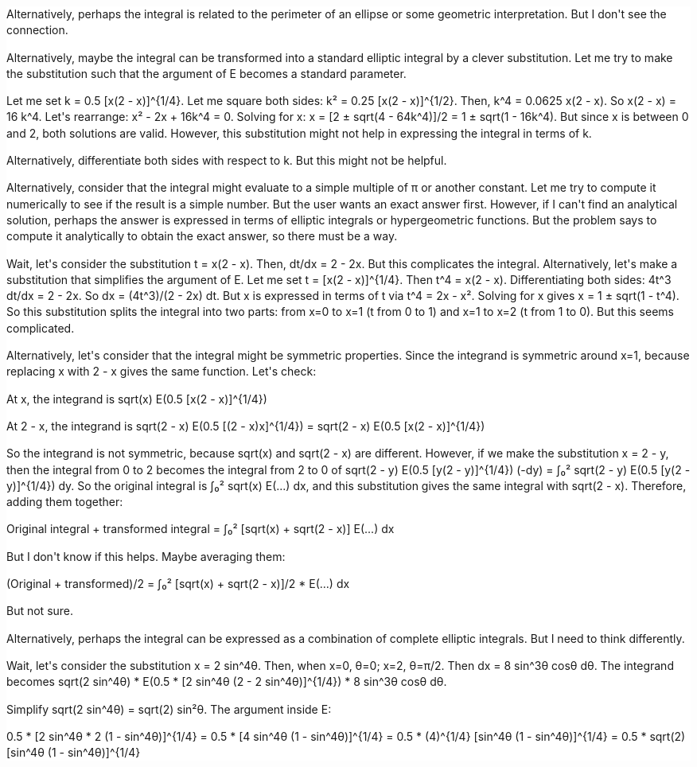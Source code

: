 Alternatively, perhaps the integral is related to the perimeter of an ellipse or some geometric interpretation. But I don't see the connection.

Alternatively, maybe the integral can be transformed into a standard elliptic integral by a clever substitution. Let me try to make the substitution such that the argument of E becomes a standard parameter.

Let me set k = 0.5 [x(2 - x)]^{1/4}. Let me square both sides: k² = 0.25 [x(2 - x)]^{1/2}. Then, k^4 = 0.0625 x(2 - x). So x(2 - x) = 16 k^4. Let's rearrange: x² - 2x + 16k^4 = 0. Solving for x: x = [2 ± sqrt(4 - 64k^4)]/2 = 1 ± sqrt(1 - 16k^4). But since x is between 0 and 2, both solutions are valid. However, this substitution might not help in expressing the integral in terms of k.

Alternatively, differentiate both sides with respect to k. But this might not be helpful.

Alternatively, consider that the integral might evaluate to a simple multiple of π or another constant. Let me try to compute it numerically to see if the result is a simple number. But the user wants an exact answer first. However, if I can't find an analytical solution, perhaps the answer is expressed in terms of elliptic integrals or hypergeometric functions. But the problem says to compute it analytically to obtain the exact answer, so there must be a way.

Wait, let's consider the substitution t = x(2 - x). Then, dt/dx = 2 - 2x. But this complicates the integral. Alternatively, let's make a substitution that simplifies the argument of E. Let me set t = [x(2 - x)]^{1/4}. Then t^4 = x(2 - x). Differentiating both sides: 4t^3 dt/dx = 2 - 2x. So dx = (4t^3)/(2 - 2x) dt. But x is expressed in terms of t via t^4 = 2x - x². Solving for x gives x = 1 ± sqrt(1 - t^4). So this substitution splits the integral into two parts: from x=0 to x=1 (t from 0 to 1) and x=1 to x=2 (t from 1 to 0). But this seems complicated.

Alternatively, let's consider that the integral might be symmetric properties. Since the integrand is symmetric around x=1, because replacing x with 2 - x gives the same function. Let's check:

At x, the integrand is sqrt(x) E(0.5 [x(2 - x)]^{1/4})

At 2 - x, the integrand is sqrt(2 - x) E(0.5 [(2 - x)x]^{1/4}) = sqrt(2 - x) E(0.5 [x(2 - x)]^{1/4})

So the integrand is not symmetric, because sqrt(x) and sqrt(2 - x) are different. However, if we make the substitution x = 2 - y, then the integral from 0 to 2 becomes the integral from 2 to 0 of sqrt(2 - y) E(0.5 [y(2 - y)]^{1/4}) (-dy) = ∫₀² sqrt(2 - y) E(0.5 [y(2 - y)]^{1/4}) dy. So the original integral is ∫₀² sqrt(x) E(...) dx, and this substitution gives the same integral with sqrt(2 - x). Therefore, adding them together:

Original integral + transformed integral = ∫₀² [sqrt(x) + sqrt(2 - x)] E(...) dx

But I don't know if this helps. Maybe averaging them:

(Original + transformed)/2 = ∫₀² [sqrt(x) + sqrt(2 - x)]/2 * E(...) dx

But not sure.

Alternatively, perhaps the integral can be expressed as a combination of complete elliptic integrals. But I need to think differently.

Wait, let's consider the substitution x = 2 sin^4θ. Then, when x=0, θ=0; x=2, θ=π/2. Then dx = 8 sin^3θ cosθ dθ. The integrand becomes sqrt(2 sin^4θ) * E(0.5 * [2 sin^4θ (2 - 2 sin^4θ)]^{1/4}) * 8 sin^3θ cosθ dθ.

Simplify sqrt(2 sin^4θ) = sqrt(2) sin²θ. The argument inside E:

0.5 * [2 sin^4θ * 2 (1 - sin^4θ)]^{1/4} = 0.5 * [4 sin^4θ (1 - sin^4θ)]^{1/4} = 0.5 * (4)^{1/4} [sin^4θ (1 - sin^4θ)]^{1/4} = 0.5 * sqrt(2) [sin^4θ (1 - sin^4θ)]^{1/4}
